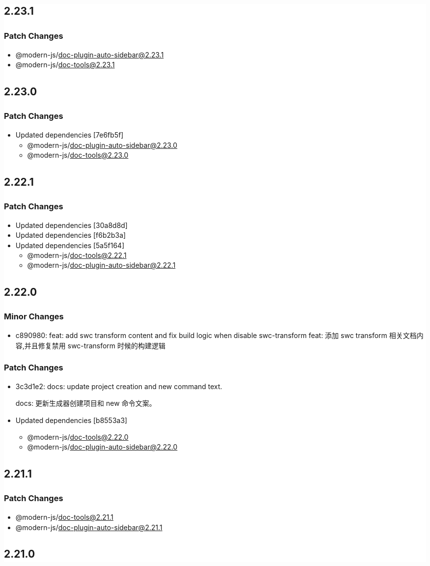 ## 2.23.1

### Patch Changes

- @modern-js/doc-plugin-auto-sidebar@2.23.1
- @modern-js/doc-tools@2.23.1

## 2.23.0

### Patch Changes

- Updated dependencies [7e6fb5f]
  - @modern-js/doc-plugin-auto-sidebar@2.23.0
  - @modern-js/doc-tools@2.23.0

## 2.22.1

### Patch Changes

- Updated dependencies [30a8d8d]
- Updated dependencies [f6b2b3a]
- Updated dependencies [5a5f164]
  - @modern-js/doc-tools@2.22.1
  - @modern-js/doc-plugin-auto-sidebar@2.22.1

## 2.22.0

### Minor Changes

- c890980: feat: add swc transform content and fix build logic when disable swc-transform
  feat: 添加 swc transform 相关文档内容,并且修复禁用 swc-transform 时候的构建逻辑

### Patch Changes

- 3c3d1e2: docs: update project creation and new command text.

  docs: 更新生成器创建项目和 new 命令文案。

- Updated dependencies [b8553a3]
  - @modern-js/doc-tools@2.22.0
  - @modern-js/doc-plugin-auto-sidebar@2.22.0

## 2.21.1

### Patch Changes

- @modern-js/doc-tools@2.21.1
- @modern-js/doc-plugin-auto-sidebar@2.21.1

## 2.21.0
